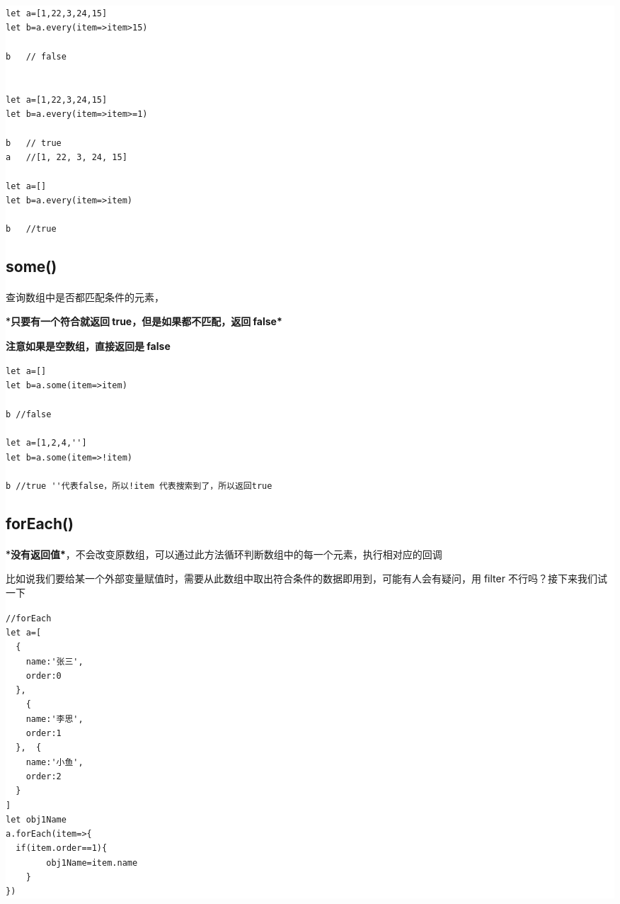 ```
let a=[1,22,3,24,15]
let b=a.every(item=>item>15)

b   // false


let a=[1,22,3,24,15]
let b=a.every(item=>item>=1)

b   // true
a   //[1, 22, 3, 24, 15]

let a=[]
let b=a.every(item=>item)

b   //true
```

## some()

查询数组中是否都匹配条件的元素，

***只要有一个符合就返回 true，但是如果都不匹配，返回 false\***

**注意如果是空数组，直接返回是 false**

```
let a=[]
let b=a.some(item=>item)

b //false

let a=[1,2,4,'']
let b=a.some(item=>!item)

b //true ''代表false，所以!item 代表搜索到了，所以返回true
```

## forEach()

***没有返回值\***，不会改变原数组，可以通过此方法循环判断数组中的每一个元素，执行相对应的回调

比如说我们要给某一个外部变量赋值时，需要从此数组中取出符合条件的数据即用到，可能有人会有疑问，用 filter 不行吗？接下来我们试一下

```
//forEach
let a=[
  {
    name:'张三',
  	order:0
  },
    {
    name:'李思',
  	order:1
  },  {
    name:'小鱼',
  	order:2
  }
]
let obj1Name
a.forEach(item=>{
  if(item.order==1){
		obj1Name=item.name
	}
})
```